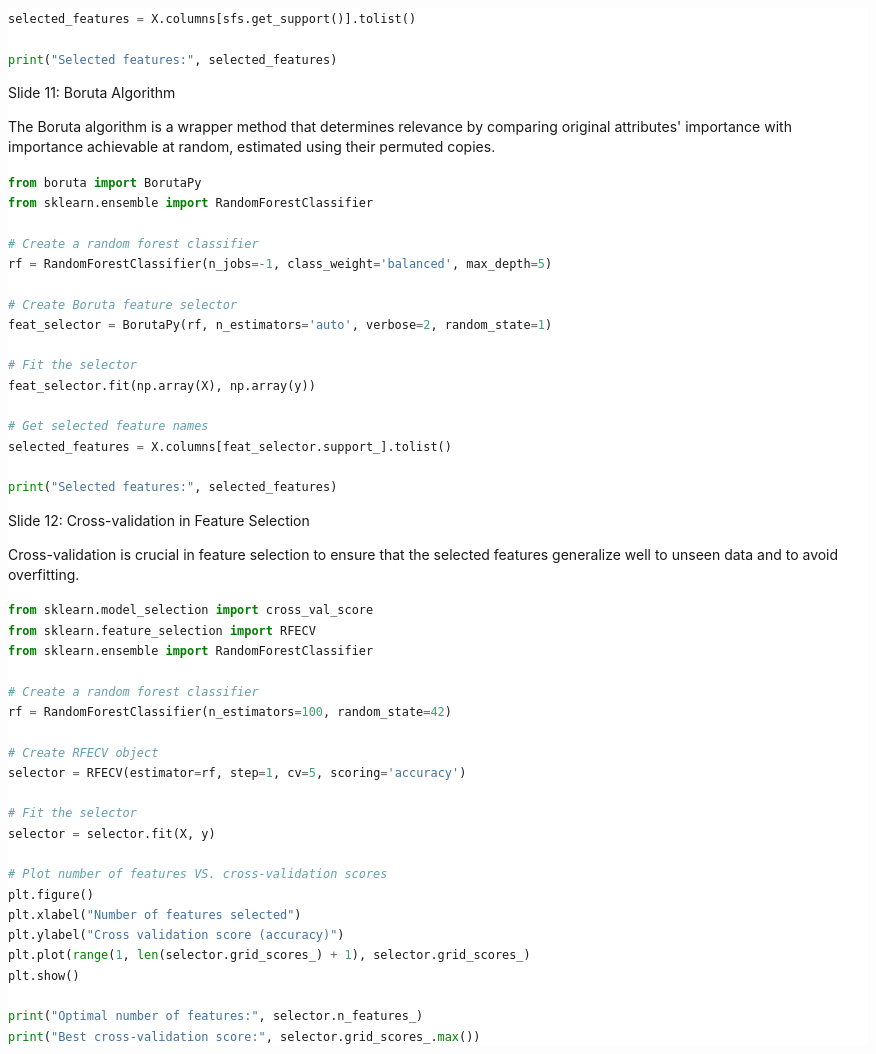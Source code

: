 ```python
selected_features = X.columns[sfs.get_support()].tolist()

print("Selected features:", selected_features)
```

Slide 11: Boruta Algorithm

The Boruta algorithm is a wrapper method that determines relevance by comparing original attributes' importance with importance achievable at random, estimated using their permuted copies.

```python
from boruta import BorutaPy
from sklearn.ensemble import RandomForestClassifier

# Create a random forest classifier
rf = RandomForestClassifier(n_jobs=-1, class_weight='balanced', max_depth=5)

# Create Boruta feature selector
feat_selector = BorutaPy(rf, n_estimators='auto', verbose=2, random_state=1)

# Fit the selector
feat_selector.fit(np.array(X), np.array(y))

# Get selected feature names
selected_features = X.columns[feat_selector.support_].tolist()

print("Selected features:", selected_features)
```

Slide 12: Cross-validation in Feature Selection

Cross-validation is crucial in feature selection to ensure that the selected features generalize well to unseen data and to avoid overfitting.

```python
from sklearn.model_selection import cross_val_score
from sklearn.feature_selection import RFECV
from sklearn.ensemble import RandomForestClassifier

# Create a random forest classifier
rf = RandomForestClassifier(n_estimators=100, random_state=42)

# Create RFECV object
selector = RFECV(estimator=rf, step=1, cv=5, scoring='accuracy')

# Fit the selector
selector = selector.fit(X, y)

# Plot number of features VS. cross-validation scores
plt.figure()
plt.xlabel("Number of features selected")
plt.ylabel("Cross validation score (accuracy)")
plt.plot(range(1, len(selector.grid_scores_) + 1), selector.grid_scores_)
plt.show()

print("Optimal number of features:", selector.n_features_)
print("Best cross-validation score:", selector.grid_scores_.max())
```

